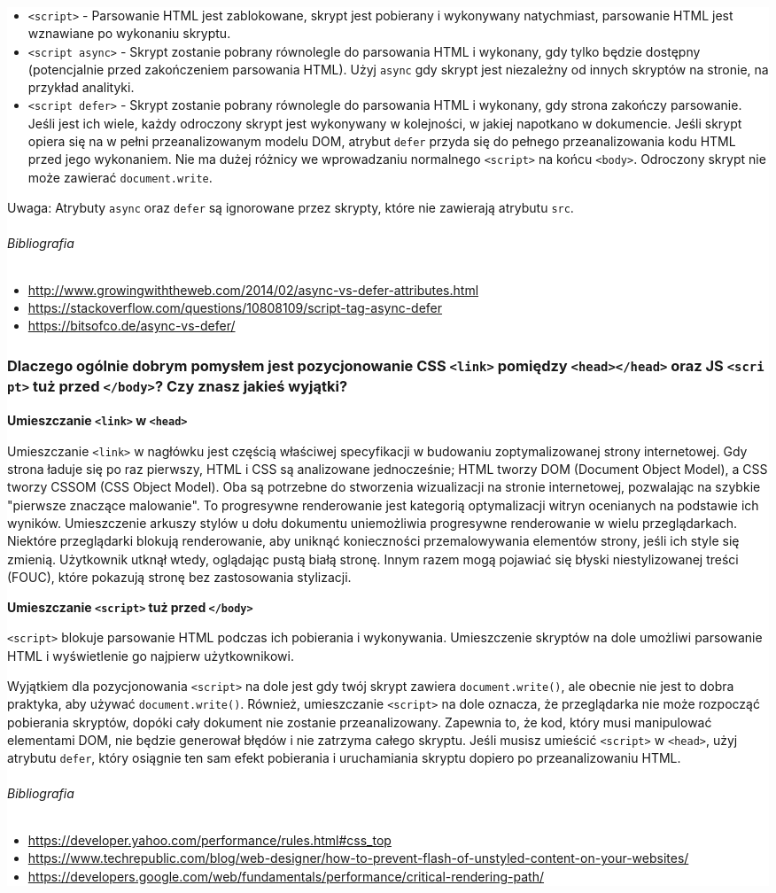 - `<script>` - Parsowanie HTML jest zablokowane, skrypt jest pobierany i wykonywany natychmiast, parsowanie HTML jest wznawiane po wykonaniu skryptu.
- `<script async>` - Skrypt zostanie pobrany równolegle do parsowania HTML i wykonany, gdy tylko będzie dostępny (potencjalnie przed zakończeniem parsowania HTML). Użyj `async` gdy skrypt jest niezależny od innych skryptów na stronie, na przykład analityki.
- `<script defer>` - Skrypt zostanie pobrany równolegle do parsowania HTML i wykonany, gdy strona zakończy parsowanie. Jeśli jest ich wiele, każdy odroczony skrypt jest wykonywany w kolejności, w jakiej napotkano w dokumencie. Jeśli skrypt opiera się na w pełni przeanalizowanym modelu DOM, atrybut `defer` przyda się do pełnego przeanalizowania kodu HTML przed jego wykonaniem. Nie ma dużej różnicy we wprowadzaniu normalnego `<script>` na końcu `<body>`. Odroczony skrypt nie może zawierać `document.write`.

Uwaga: Atrybuty `async` oraz `defer` są ignorowane przez skrypty, które nie zawierają atrybutu `src`.

###### Bibliografia

- http://www.growingwiththeweb.com/2014/02/async-vs-defer-attributes.html
- https://stackoverflow.com/questions/10808109/script-tag-async-defer
- https://bitsofco.de/async-vs-defer/

### Dlaczego ogólnie dobrym pomysłem jest pozycjonowanie CSS `<link>` pomiędzy `<head></head>` oraz JS `<script>` tuż przed `</body>`? Czy znasz jakieś wyjątki?

**Umieszczanie `<link>` w `<head>`**

Umieszczanie `<link>` w nagłówku jest częścią właściwej specyfikacji w budowaniu zoptymalizowanej strony internetowej. Gdy strona ładuje się po raz pierwszy, HTML i CSS są analizowane jednocześnie; HTML tworzy DOM (Document Object Model), a CSS tworzy CSSOM (CSS Object Model). Oba są potrzebne do stworzenia wizualizacji na stronie internetowej, pozwalając na szybkie "pierwsze znaczące malowanie". To progresywne renderowanie jest kategorią optymalizacji witryn ocenianych na podstawie ich wyników. Umieszczenie arkuszy stylów u dołu dokumentu uniemożliwia progresywne renderowanie w wielu przeglądarkach. Niektóre przeglądarki blokują renderowanie, aby uniknąć konieczności przemalowywania elementów strony, jeśli ich style się zmienią. Użytkownik utknął wtedy, oglądając pustą białą stronę. Innym razem mogą pojawiać się błyski niestylizowanej treści (FOUC), które pokazują stronę bez zastosowania stylizacji.

**Umieszczanie `<script>` tuż przed `</body>`**

`<script>` blokuje parsowanie HTML podczas ich pobierania i wykonywania. Umieszczenie skryptów na dole umożliwi parsowanie HTML i wyświetlenie go najpierw użytkownikowi.

Wyjątkiem dla pozycjonowania `<script>` na dole jest gdy twój skrypt zawiera `document.write()`, ale obecnie nie jest to dobra praktyka, aby używać `document.write()`. Również, umieszczanie `<script>` na dole oznacza, że przeglądarka nie może rozpocząć pobierania skryptów, dopóki cały dokument nie zostanie przeanalizowany. Zapewnia to, że kod, który musi manipulować elementami DOM, nie będzie generował błędów i nie zatrzyma całego skryptu. Jeśli musisz umieścić `<script>` w `<head>`, użyj atrybutu `defer`, który osiągnie ten sam efekt pobierania i uruchamiania skryptu dopiero po przeanalizowaniu HTML.

###### Bibliografia

- https://developer.yahoo.com/performance/rules.html#css_top
- https://www.techrepublic.com/blog/web-designer/how-to-prevent-flash-of-unstyled-content-on-your-websites/
- https://developers.google.com/web/fundamentals/performance/critical-rendering-path/
